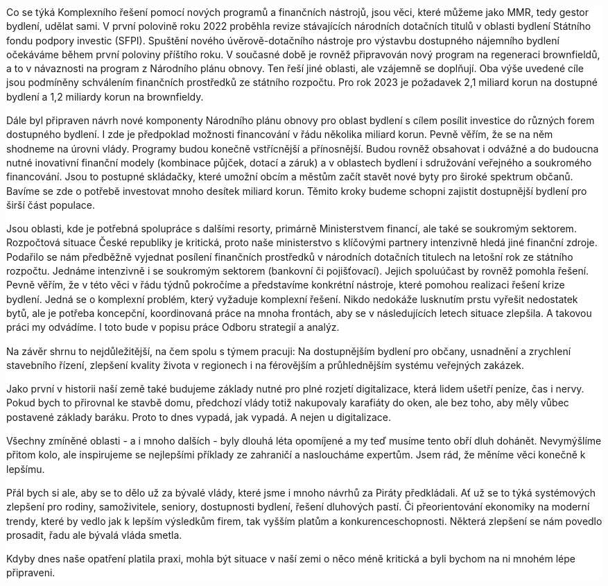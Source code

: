 Co se týká Komplexního řešení pomocí nových programů a finančních nástrojů, jsou věci, které můžeme jako MMR, tedy gestor bydlení, udělat sami. V první polovině roku 2022 proběhla revize stávajících národních dotačních titulů v oblasti bydlení Státního fondu podpory investic (SFPI). Spuštění nového úvěrově-dotačního nástroje pro výstavbu dostupného nájemního bydlení očekáváme během první poloviny příštího roku. V současné době je rovněž připravován nový program na regeneraci brownfieldů, a to v návaznosti na program z Národního plánu obnovy. Ten řeší jiné oblasti, ale vzájemně se doplňují. Oba výše uvedené cíle jsou podmíněny schválením finančních prostředků ze státního rozpočtu. Pro rok 2023 je požadavek 2,1 miliard korun na dostupné bydlení a 1,2 miliardy korun na brownfieldy.

Dále byl připraven návrh nové komponenty Národního plánu obnovy pro oblast bydlení s cílem posílit investice do různých forem dostupného bydlení. I zde je předpoklad možnosti financování v řádu několika miliard korun. Pevně věřím, že se na něm shodneme na úrovni vlády.  Programy budou konečně vstřícnější a přínosnější. Budou rovněž obsahovat i odvážné a do budoucna nutné inovativní finanční modely (kombinace půjček, dotací a záruk) a v oblastech bydlení i sdružování veřejného a soukromého financování. Jsou to postupné skládačky, které umožní obcím a městům začít stavět nové byty pro široké spektrum občanů. Bavíme se zde o potřebě investovat mnoho desítek miliard korun. Těmito kroky budeme schopni zajistit dostupnější bydlení pro širší část populace. 

Jsou oblasti, kde je potřebná spolupráce s dalšími resorty, primárně Ministerstvem financí, ale také se soukromým sektorem. Rozpočtová situace České republiky je kritická, proto naše ministerstvo s klíčovými partnery intenzivně hledá jiné finanční zdroje. Podařilo se nám předběžně vyjednat posílení finančních prostředků v národních dotačních titulech na letošní rok ze státního rozpočtu. Jednáme intenzivně i se soukromým sektorem (bankovní či pojišťovací). Jejich spoluúčast by rovněž pomohla řešení. Pevně věřím, že v této věci v řádu týdnů pokročíme a představíme konkrétní nástroje, které pomohou realizaci řešení krize bydlení. Jedná se o komplexní problém, který vyžaduje komplexní řešení. Nikdo nedokáže lusknutím prstu vyřešit nedostatek bytů, ale je potřeba koncepční, koordinovaná práce na mnoha frontách, aby se v následujících letech situace zlepšila. A takovou práci my odvádíme. I toto bude v popisu práce Odboru strategií a analýz.

Na závěr shrnu to nejdůležitější, na čem spolu s týmem pracuji: Na dostupnějším bydlení pro občany, usnadnění a zrychlení stavebního řízení, zlepšení kvality života v regionech i na férovějším a průhlednějším systému veřejných zakázek. 

Jako první v historii naší země také budujeme základy nutné pro plné rozjetí digitalizace, která lidem ušetří peníze, čas i nervy. Pokud bych to přirovnal ke stavbě domu, předchozí vlády totiž nakupovaly karafiáty do oken, ale bez toho, aby měly vůbec postavené základy baráku. Proto to dnes vypadá, jak vypadá. A nejen u digitalizace.

Všechny zmíněné oblasti - a i mnoho dalších - byly dlouhá léta opomíjené a my teď musíme tento obří dluh dohánět. Nevymýšlíme přitom kolo, ale inspirujeme se nejlepšími příklady ze zahraničí a nasloucháme expertům. Jsem rád, že měníme věci konečně k lepšímu. 

Přál bych si ale, aby se to dělo už za bývalé vlády, které jsme i mnoho návrhů za Piráty předkládali. Ať už se to týká systémových zlepšení pro rodiny, samoživitele, seniory, dostupnosti bydlení, řešení dluhových pastí. Či přeorientování ekonomiky na moderní trendy, které by vedlo jak k lepším výsledkům firem, tak vyšším platům a konkurenceschopnosti. Některá zlepšení se nám povedlo prosadit, řadu ale bývalá vláda smetla. 

Kdyby dnes naše opatření platila praxi, mohla být situace v naší zemi o něco méně kritická a byli bychom na ni mnohém lépe připraveni. 

